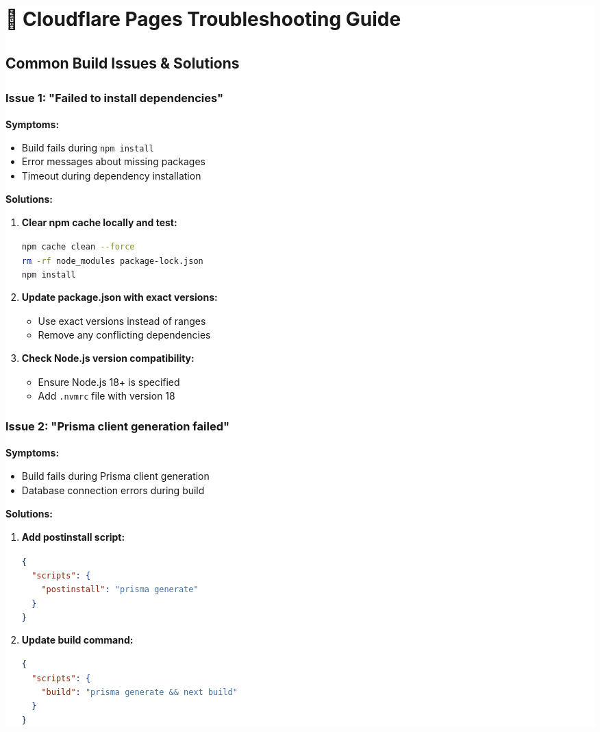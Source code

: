 # 🔧 Cloudflare Pages Troubleshooting Guide

## Common Build Issues & Solutions

### Issue 1: "Failed to install dependencies"

**Symptoms:**
- Build fails during `npm install`
- Error messages about missing packages
- Timeout during dependency installation

**Solutions:**

1. **Clear npm cache locally and test:**
   ```bash
   npm cache clean --force
   rm -rf node_modules package-lock.json
   npm install
   ```

2. **Update package.json with exact versions:**
   - Use exact versions instead of ranges
   - Remove any conflicting dependencies

3. **Check Node.js version compatibility:**
   - Ensure Node.js 18+ is specified
   - Add `.nvmrc` file with version 18

### Issue 2: "Prisma client generation failed"

**Symptoms:**
- Build fails during Prisma client generation
- Database connection errors during build

**Solutions:**

1. **Add postinstall script:**
   ```json
   {
     "scripts": {
       "postinstall": "prisma generate"
     }
   }
   ```

2. **Update build command:**
   ```json
   {
     "scripts": {
       "build": "prisma generate && next build"
     }
   }
   ```
